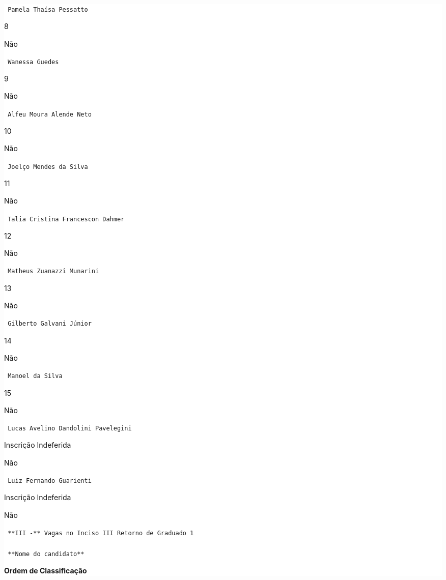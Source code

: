      Pamela Thaísa Pessatto

   8

   Não

     Wanessa Guedes

   9

   Não

     Alfeu Moura Alende Neto

   10

   Não

     Joelço Mendes da Silva

   11

   Não

     Talia Cristina Francescon Dahmer

   12

   Não

     Matheus Zuanazzi Munarini

   13

   Não

     Gilberto Galvani Júnior

   14

   Não

     Manoel da Silva

   15

   Não

     Lucas Avelino Dandolini Pavelegini

   Inscrição Indeferida

   Não

     Luiz Fernando Guarienti

   Inscrição Indeferida

   Não

     **III -** Vagas no Inciso III Retorno de Graduado 1

     **Nome do candidato**

   **Ordem de Classificação**
